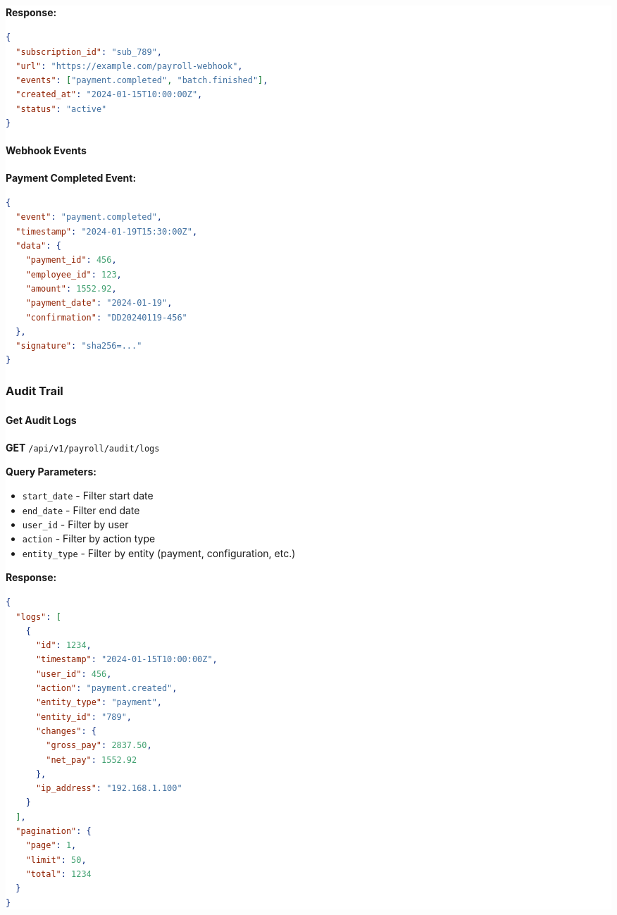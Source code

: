 **Response:**
```json
{
  "subscription_id": "sub_789",
  "url": "https://example.com/payroll-webhook",
  "events": ["payment.completed", "batch.finished"],
  "created_at": "2024-01-15T10:00:00Z",
  "status": "active"
}
```

#### Webhook Events

**Payment Completed Event:**
```json
{
  "event": "payment.completed",
  "timestamp": "2024-01-19T15:30:00Z",
  "data": {
    "payment_id": 456,
    "employee_id": 123,
    "amount": 1552.92,
    "payment_date": "2024-01-19",
    "confirmation": "DD20240119-456"
  },
  "signature": "sha256=..."
}
```

### Audit Trail

#### Get Audit Logs

**GET** `/api/v1/payroll/audit/logs`

**Query Parameters:**
- `start_date` - Filter start date
- `end_date` - Filter end date
- `user_id` - Filter by user
- `action` - Filter by action type
- `entity_type` - Filter by entity (payment, configuration, etc.)

**Response:**
```json
{
  "logs": [
    {
      "id": 1234,
      "timestamp": "2024-01-15T10:00:00Z",
      "user_id": 456,
      "action": "payment.created",
      "entity_type": "payment",
      "entity_id": "789",
      "changes": {
        "gross_pay": 2837.50,
        "net_pay": 1552.92
      },
      "ip_address": "192.168.1.100"
    }
  ],
  "pagination": {
    "page": 1,
    "limit": 50,
    "total": 1234
  }
}
```